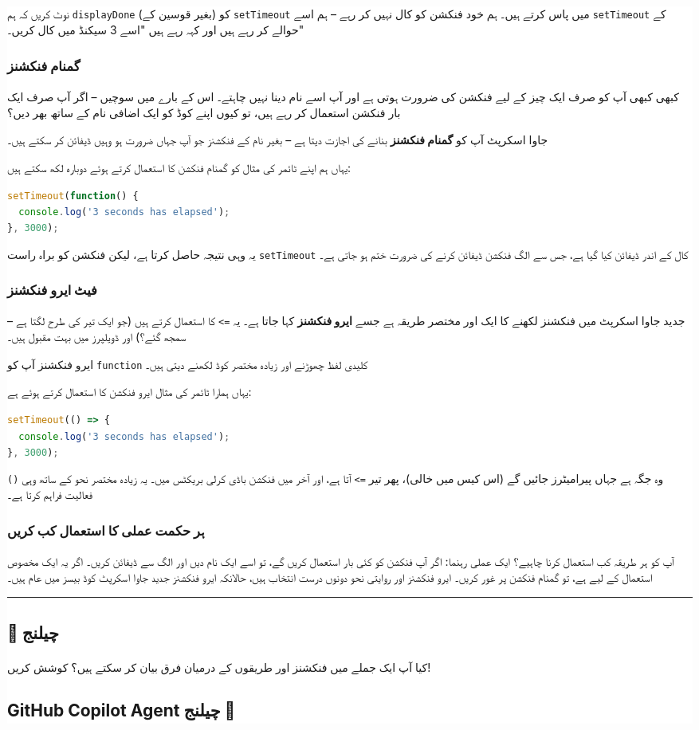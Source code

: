 نوٹ کریں کہ ہم `displayDone` (بغیر قوسین کے) کو `setTimeout` میں پاس کرتے ہیں۔ ہم خود فنکشن کو کال نہیں کر رہے – ہم اسے `setTimeout` کے حوالے کر رہے ہیں اور کہہ رہے ہیں "اسے 3 سیکنڈ میں کال کریں۔"

### گمنام فنکشنز

کبھی کبھی آپ کو صرف ایک چیز کے لیے فنکشن کی ضرورت ہوتی ہے اور آپ اسے نام دینا نہیں چاہتے۔ اس کے بارے میں سوچیں – اگر آپ صرف ایک بار فنکشن استعمال کر رہے ہیں، تو کیوں اپنے کوڈ کو ایک اضافی نام کے ساتھ بھر دیں؟

جاوا اسکرپٹ آپ کو **گمنام فنکشنز** بنانے کی اجازت دیتا ہے – بغیر نام کے فنکشنز جو آپ جہاں ضرورت ہو وہیں ڈیفائن کر سکتے ہیں۔

یہاں ہم اپنے ٹائمر کی مثال کو گمنام فنکشن کا استعمال کرتے ہوئے دوبارہ لکھ سکتے ہیں:

```javascript
setTimeout(function() {
  console.log('3 seconds has elapsed');
}, 3000);
```

یہ وہی نتیجہ حاصل کرتا ہے، لیکن فنکشن کو براہ راست `setTimeout` کال کے اندر ڈیفائن کیا گیا ہے، جس سے الگ فنکشن ڈیفائن کرنے کی ضرورت ختم ہو جاتی ہے۔

### فیٹ ایرو فنکشنز

جدید جاوا اسکرپٹ میں فنکشنز لکھنے کا ایک اور مختصر طریقہ ہے جسے **ایرو فنکشنز** کہا جاتا ہے۔ یہ `=>` کا استعمال کرتے ہیں (جو ایک تیر کی طرح لگتا ہے – سمجھ گئے؟) اور ڈویلپرز میں بہت مقبول ہیں۔

ایرو فنکشنز آپ کو `function` کلیدی لفظ چھوڑنے اور زیادہ مختصر کوڈ لکھنے دیتی ہیں۔

یہاں ہمارا ٹائمر کی مثال ایرو فنکشن کا استعمال کرتے ہوئے ہے:

```javascript
setTimeout(() => {
  console.log('3 seconds has elapsed');
}, 3000);
```

`()` وہ جگہ ہے جہاں پیرامیٹرز جائیں گے (اس کیس میں خالی)، پھر تیر `=>` آتا ہے، اور آخر میں فنکشن باڈی کرلی بریکٹس میں۔ یہ زیادہ مختصر نحو کے ساتھ وہی فعالیت فراہم کرتا ہے۔

### ہر حکمت عملی کا استعمال کب کریں

آپ کو ہر طریقہ کب استعمال کرنا چاہیے؟ ایک عملی رہنما: اگر آپ فنکشن کو کئی بار استعمال کریں گے، تو اسے ایک نام دیں اور الگ سے ڈیفائن کریں۔ اگر یہ ایک مخصوص استعمال کے لیے ہے، تو گمنام فنکشن پر غور کریں۔ ایرو فنکشنز اور روایتی نحو دونوں درست انتخاب ہیں، حالانکہ ایرو فنکشنز جدید جاوا اسکرپٹ کوڈ بیسز میں عام ہیں۔

---



## 🚀 چیلنج

کیا آپ ایک جملے میں فنکشنز اور طریقوں کے درمیان فرق بیان کر سکتے ہیں؟ کوشش کریں!

## GitHub Copilot Agent چیلنج 🚀
